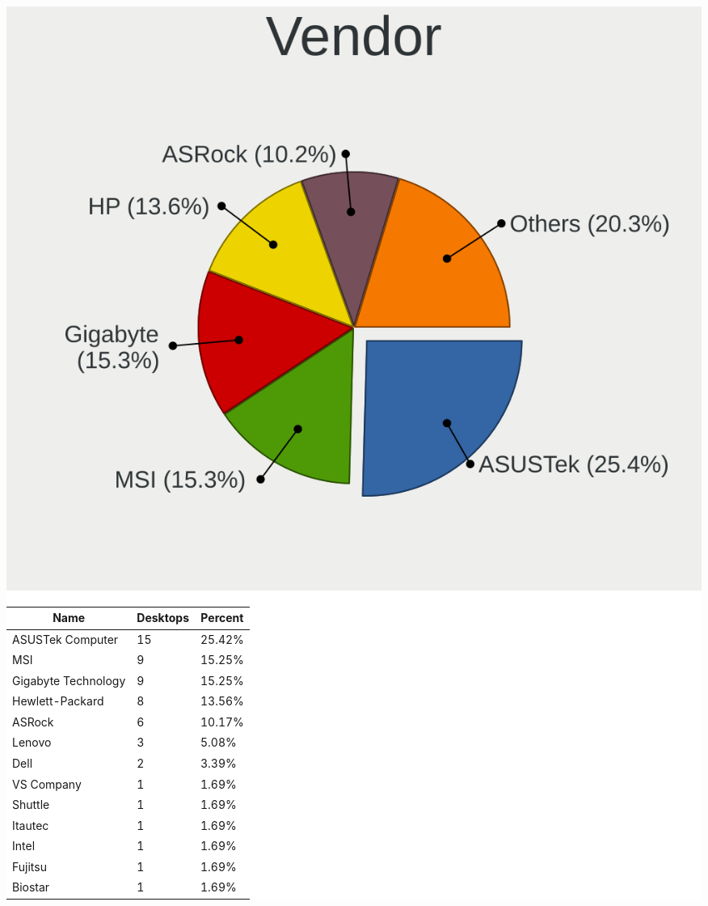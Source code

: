 ![Vendor](./images/pie_chart/node_vendor.svg)


| Name                | Desktops | Percent |
|---------------------|----------|---------|
| ASUSTek Computer    | 15       | 25.42%  |
| MSI                 | 9        | 15.25%  |
| Gigabyte Technology | 9        | 15.25%  |
| Hewlett-Packard     | 8        | 13.56%  |
| ASRock              | 6        | 10.17%  |
| Lenovo              | 3        | 5.08%   |
| Dell                | 2        | 3.39%   |
| VS Company          | 1        | 1.69%   |
| Shuttle             | 1        | 1.69%   |
| Itautec             | 1        | 1.69%   |
| Intel               | 1        | 1.69%   |
| Fujitsu             | 1        | 1.69%   |
| Biostar             | 1        | 1.69%   |